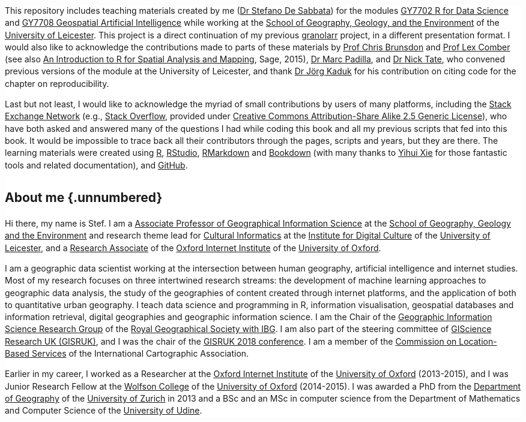 This repository includes teaching materials created by me ([Dr Stefano De Sabbata](https://sdesabbata.github.io/)) for the modules [GY7702 R for Data Science](https://le.ac.uk/modules/2022/gy7702) and [GY7708 Geospatial Artificial Intelligence](https://le.ac.uk/modules/2022/gy7708) while working at the [School of Geography, Geology, and the Environment](https://le.ac.uk/gge) of the [University of Leicester](https://le.ac.uk/). This project is a direct continuation of my previous [granolarr](https://github.com/sdesabbata/granolarr) project, in a different presentation format. I would also like to acknowledge the contributions made to parts of these materials by [Prof Chris Brunsdon](https://www.maynoothuniversity.ie/people/chris-brunsdon) and [Prof Lex Comber](https://environment.leeds.ac.uk/geography/staff/1020/professor-lex-comber) (see also [An Introduction to R for Spatial Analysis and Mapping](https://uk.sagepub.com/en-gb/eur/an-introduction-to-r-for-spatial-analysis-and-mapping/book241031), Sage, 2015), [Dr Marc Padilla](https://scholar.google.com/citations?hl=en&user=NSxM1aEAAAAJ), and [Dr Nick Tate](https://www2.le.ac.uk/departments/geography/people/njt9), who convened previous versions of the module at the University of Leicester, and thank [Dr Jörg Kaduk](https://www2.le.ac.uk/departments/geography/people/jkaduk) for his contribution on citing code for the chapter on reproducibility.

Last but not least, I would like to acknowledge the myriad of small contributions by users of many platforms, including the [Stack Exchange Network](https://stackexchange.com/) (e.g., [Stack Overflow](https://stackoverflow.com/), provided under [Creative Commons Attribution-Share Alike 2.5 Generic License](https://creativecommons.org/licenses/by-sa/2.5/)), who have both asked and answered many of the questions I had while coding this book and all my previous scripts that fed into this book. It would be impossible to trace back all their contributors through the pages, scripts and years, but they are there. The learning materials were created using [R](https://www.r-project.org/), [RStudio](https://www.rstudio.com/), [RMarkdown](https://rmarkdown.rstudio.com/) and [Bookdown](https://bookdown.org/) (with many thanks to [Yihui Xie](https://yihui.org/) for those fantastic tools and related documentation), and [GitHub](https://github.com/sdesabbata).

## About me {.unnumbered}

Hi there, my name is Stef. I am a [Associate Professor of Geographical Information Science](http://www2.le.ac.uk/departments/geography/people/stefano-de-sabbata) at the [School of Geography, Geology and the Environment](http://www2.le.ac.uk/departments/geography) and research theme lead for [Cultural Informatics](https://le.ac.uk/research/institutes/digital-culture/areas) at the [Institute for Digital Culture](https://le.ac.uk/research/institutes/digital-culture) of the [University of Leicester](https://le.ac.uk/), and a [Research Associate](http://www.oii.ox.ac.uk/people/desabbata/) of the [Oxford Internet Institute](http://www.oii.ox.ac.uk/) of the [University of Oxford](http://www.ox.ac.uk/).

I am a geographic data scientist working at the intersection between human geography, artificial intelligence and internet studies. Most of my research focuses on three intertwined research streams: the development of machine learning approaches to geographic data analysis, the study of the geographies of content created through internet platforms, and the application of both to quantitative urban geography. I teach data science and programming in R, information visualisation, geospatial databases and information retrieval, digital geographies and geographic information science. I am the Chair of the [Geographic Information Science Research Group](https://geoinfo.science/) of the [Royal Geographical Society with IBG](https://www.rgs.org/). I am also part of the steering committee of [GIScience Research UK (GISRUK)](http://gisruk.org/), and I was the chair of the [GISRUK 2018 conference](http://leicester.gisruk.org/). I am a member of the [Commission on Location-Based Services](http://lbs.icaci.org/) of the International Cartographic Association.

Earlier in my career, I worked as a Researcher at the [Oxford Internet Institute](http://www.oii.ox.ac.uk/) of the [University of Oxford](http://www.ox.ac.uk/) (2013-2015), and I was Junior Research Fellow at the [Wolfson College](https://www.wolfson.ox.ac.uk/) of the [University of Oxford](http://www.ox.ac.uk/) (2014-2015). I was awarded a PhD from the [Department of Geography](http://www.geo.uzh.ch/) of the [University of Zurich](http://www.uzh.ch/en.html) in 2013 and a BSc and an MSc in computer science from the Department of Mathematics and Computer Science of the [University of Udine](http://www.uniud.it/it).
